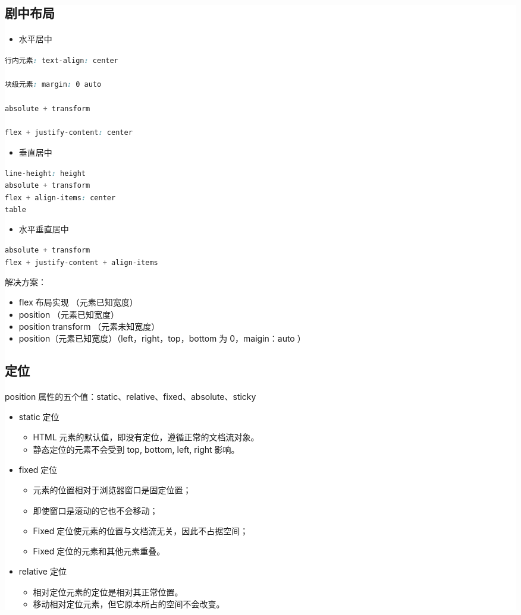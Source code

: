 ## 剧中布局

- 水平居中

```css
行内元素: text-align: center

块级元素: margin: 0 auto

absolute + transform

flex + justify-content: center
```

- 垂直居中

```css
line-height: height
absolute + transform
flex + align-items: center
table
```

- 水平垂直居中

```css
absolute + transform
flex + justify-content + align-items
```

解决方案：

- flex 布局实现 （元素已知宽度）
- position （元素已知宽度）
- position transform （元素未知宽度）
- position（元素已知宽度）（left，right，top，bottom 为 0，maigin：auto ）

## 定位

position 属性的五个值：static、relative、fixed、absolute、sticky

- static 定位

  - HTML 元素的默认值，即没有定位，遵循正常的文档流对象。
  - 静态定位的元素不会受到 top, bottom, left, right 影响。

- fixed 定位

  - 元素的位置相对于浏览器窗口是固定位置；
  - 即使窗口是滚动的它也不会移动；

  - Fixed 定位使元素的位置与文档流无关，因此不占据空间；
  - Fixed 定位的元素和其他元素重叠。

- relative 定位

  - 相对定位元素的定位是相对其正常位置。
  - 移动相对定位元素，但它原本所占的空间不会改变。

